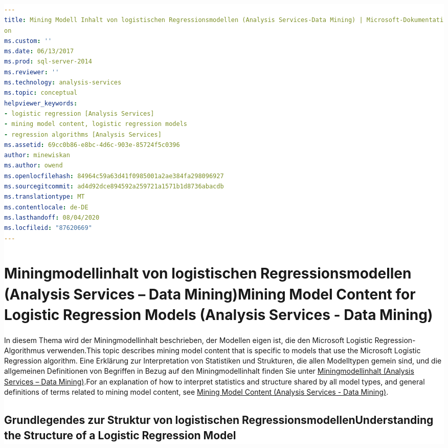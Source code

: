 ```yaml
---
title: Mining Modell Inhalt von logistischen Regressionsmodellen (Analysis Services-Data Mining) | Microsoft-Dokumentation
ms.custom: ''
ms.date: 06/13/2017
ms.prod: sql-server-2014
ms.reviewer: ''
ms.technology: analysis-services
ms.topic: conceptual
helpviewer_keywords:
- logistic regression [Analysis Services]
- mining model content, logistic regression models
- regression algorithms [Analysis Services]
ms.assetid: 69cc0b86-e8bc-4d6c-903e-85724f5c0396
author: minewiskan
ms.author: owend
ms.openlocfilehash: 84964c59a63d41f0985001a2ae384fa298096927
ms.sourcegitcommit: ad4d92dce894592a259721a1571b1d8736abacdb
ms.translationtype: MT
ms.contentlocale: de-DE
ms.lasthandoff: 08/04/2020
ms.locfileid: "87620669"
---
```

# <a name="mining-model-content-for-logistic-regression-models-analysis-services---data-mining"></a><span data-ttu-id="77223-102">Miningmodellinhalt von logistischen Regressionsmodellen (Analysis Services – Data Mining)</span><span class="sxs-lookup"><span data-stu-id="77223-102">Mining Model Content for Logistic Regression Models (Analysis Services - Data Mining)</span></span>
  <span data-ttu-id="77223-103">In diesem Thema wird der Miningmodellinhalt beschrieben, der Modellen eigen ist, die den Microsoft Logistic Regression-Algorithmus verwenden.</span><span class="sxs-lookup"><span data-stu-id="77223-103">This topic describes mining model content that is specific to models that use the Microsoft Logistic Regression algorithm.</span></span> <span data-ttu-id="77223-104">Eine Erklärung zur Interpretation von Statistiken und Strukturen, die allen Modelltypen gemein sind, und die allgemeinen Definitionen von Begriffen in Bezug auf den Miningmodellinhalt finden Sie unter [Miningmodellinhalt &#40;Analysis Services – Data Mining&#41;](mining-model-content-analysis-services-data-mining.md).</span><span class="sxs-lookup"><span data-stu-id="77223-104">For an explanation of how to interpret statistics and structure shared by all model types, and general definitions of terms related to mining model content, see [Mining Model Content &#40;Analysis Services - Data Mining&#41;](mining-model-content-analysis-services-data-mining.md).</span></span>  
  
## <a name="understanding-the-structure-of-a-logistic-regression-model"></a><span data-ttu-id="77223-105">Grundlegendes zur Struktur von logistischen Regressionsmodellen</span><span class="sxs-lookup"><span data-stu-id="77223-105">Understanding the Structure of a Logistic Regression Model</span></span>  